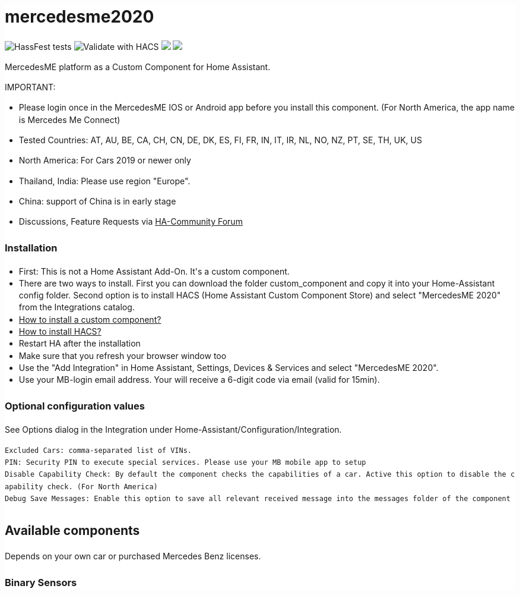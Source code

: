# mercedesme2020

![HassFest tests](https://github.com/renenulschde/mbapi2020/workflows/Validate%20with%20hassfest/badge.svg) ![Validate with HACS](https://github.com/ReneNulschDE/mbapi2020/workflows/Validate%20with%20HACS/badge.svg) ![](https://img.shields.io/github/downloads/renenulschde/mbapi2020/total) ![](https://img.shields.io/github/downloads/renenulschde/mbapi2020/latest/total)

MercedesME platform as a Custom Component for Home Assistant.

IMPORTANT:

- Please login once in the MercedesME IOS or Android app before you install this component. (For North America, the app name is Mercedes Me Connect)

- Tested Countries: AT, AU, BE, CA, CH, CN, DE, DK, ES, FI, FR, IN, IT, IR, NL, NO, NZ, PT, SE, TH, UK, US

- North America: For Cars 2019 or newer only
- Thailand, India: Please use region "Europe".
- China: support of China is in early stage
- Discussions, Feature Requests via [HA-Community Forum](https://community.home-assistant.io/t/mercedes-me-component/41911)

### Installation

- First: This is not a Home Assistant Add-On. It's a custom component.
- There are two ways to install. First you can download the folder custom_component and copy it into your Home-Assistant config folder. Second option is to install HACS (Home Assistant Custom Component Store) and select "MercedesME 2020" from the Integrations catalog.
- [How to install a custom component?](https://www.google.com/search?q=how+to+install+custom+components+home+assistant)
- [How to install HACS?](https://hacs.xyz/docs/installation/prerequisites)
- Restart HA after the installation
- Make sure that you refresh your browser window too
- Use the "Add Integration" in Home Assistant, Settings, Devices & Services and select "MercedesME 2020".
- Use your MB-login email address. Your will receive a 6-digit code via email (valid for 15min).

### Optional configuration values

See Options dialog in the Integration under Home-Assistant/Configuration/Integration.

```
Excluded Cars: comma-separated list of VINs.
PIN: Security PIN to execute special services. Please use your MB mobile app to setup
Disable Capability Check: By default the component checks the capabilities of a car. Active this option to disable the capability check. (For North America)
Debug Save Messages: Enable this option to save all relevant received message into the messages folder of the component
```

## Available components

Depends on your own car or purchased Mercedes Benz licenses.

### Binary Sensors

